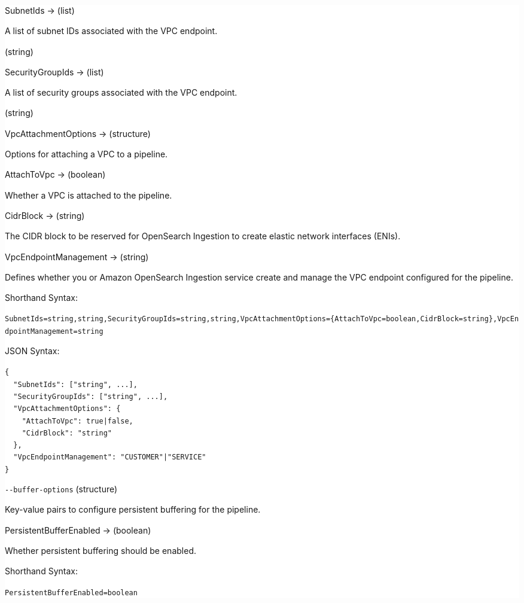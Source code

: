SubnetIds -> (list)

A list of subnet IDs associated with the VPC endpoint.

(string)

SecurityGroupIds -> (list)

A list of security groups associated with the VPC endpoint.

(string)

VpcAttachmentOptions -> (structure)

Options for attaching a VPC to a pipeline.

AttachToVpc -> (boolean)

Whether a VPC is attached to the pipeline.

CidrBlock -> (string)

The CIDR block to be reserved for OpenSearch Ingestion to create elastic network interfaces (ENIs).

VpcEndpointManagement -> (string)

Defines whether you or Amazon OpenSearch Ingestion service create and manage the VPC endpoint configured for the pipeline.

Shorthand Syntax:

```
SubnetIds=string,string,SecurityGroupIds=string,string,VpcAttachmentOptions={AttachToVpc=boolean,CidrBlock=string},VpcEndpointManagement=string
```

JSON Syntax:

```
{
  "SubnetIds": ["string", ...],
  "SecurityGroupIds": ["string", ...],
  "VpcAttachmentOptions": {
    "AttachToVpc": true|false,
    "CidrBlock": "string"
  },
  "VpcEndpointManagement": "CUSTOMER"|"SERVICE"
}
```

`--buffer-options` (structure)

Key-value pairs to configure persistent buffering for the pipeline.

PersistentBufferEnabled -> (boolean)

Whether persistent buffering should be enabled.

Shorthand Syntax:

```
PersistentBufferEnabled=boolean
```
